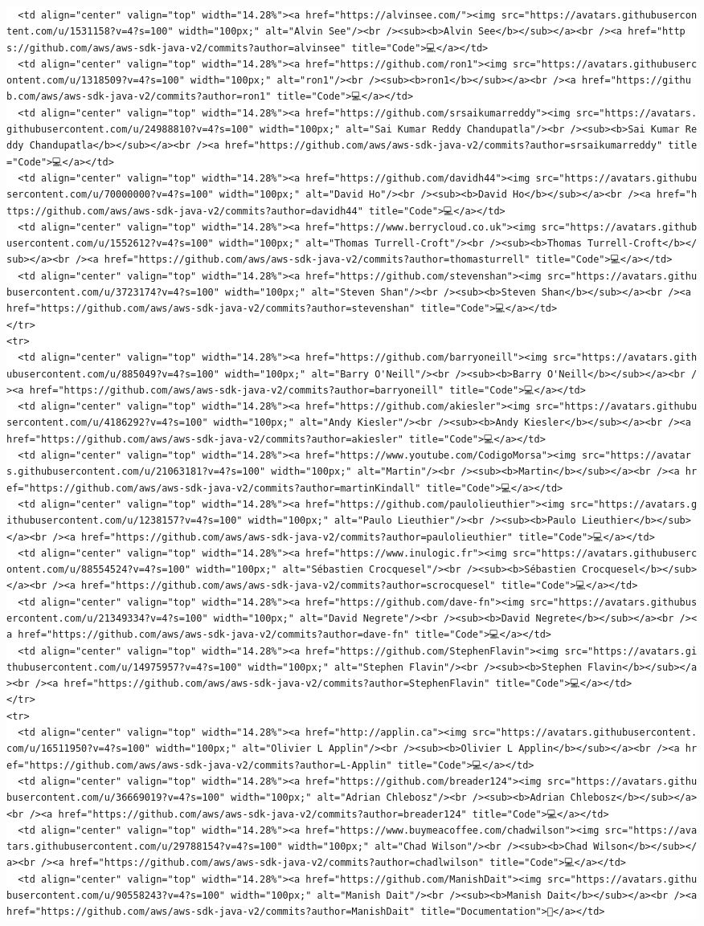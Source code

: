       <td align="center" valign="top" width="14.28%"><a href="https://alvinsee.com/"><img src="https://avatars.githubusercontent.com/u/1531158?v=4?s=100" width="100px;" alt="Alvin See"/><br /><sub><b>Alvin See</b></sub></a><br /><a href="https://github.com/aws/aws-sdk-java-v2/commits?author=alvinsee" title="Code">💻</a></td>
      <td align="center" valign="top" width="14.28%"><a href="https://github.com/ron1"><img src="https://avatars.githubusercontent.com/u/1318509?v=4?s=100" width="100px;" alt="ron1"/><br /><sub><b>ron1</b></sub></a><br /><a href="https://github.com/aws/aws-sdk-java-v2/commits?author=ron1" title="Code">💻</a></td>
      <td align="center" valign="top" width="14.28%"><a href="https://github.com/srsaikumarreddy"><img src="https://avatars.githubusercontent.com/u/24988810?v=4?s=100" width="100px;" alt="Sai Kumar Reddy Chandupatla"/><br /><sub><b>Sai Kumar Reddy Chandupatla</b></sub></a><br /><a href="https://github.com/aws/aws-sdk-java-v2/commits?author=srsaikumarreddy" title="Code">💻</a></td>
      <td align="center" valign="top" width="14.28%"><a href="https://github.com/davidh44"><img src="https://avatars.githubusercontent.com/u/70000000?v=4?s=100" width="100px;" alt="David Ho"/><br /><sub><b>David Ho</b></sub></a><br /><a href="https://github.com/aws/aws-sdk-java-v2/commits?author=davidh44" title="Code">💻</a></td>
      <td align="center" valign="top" width="14.28%"><a href="https://www.berrycloud.co.uk"><img src="https://avatars.githubusercontent.com/u/1552612?v=4?s=100" width="100px;" alt="Thomas Turrell-Croft"/><br /><sub><b>Thomas Turrell-Croft</b></sub></a><br /><a href="https://github.com/aws/aws-sdk-java-v2/commits?author=thomasturrell" title="Code">💻</a></td>
      <td align="center" valign="top" width="14.28%"><a href="https://github.com/stevenshan"><img src="https://avatars.githubusercontent.com/u/3723174?v=4?s=100" width="100px;" alt="Steven Shan"/><br /><sub><b>Steven Shan</b></sub></a><br /><a href="https://github.com/aws/aws-sdk-java-v2/commits?author=stevenshan" title="Code">💻</a></td>
    </tr>
    <tr>
      <td align="center" valign="top" width="14.28%"><a href="https://github.com/barryoneill"><img src="https://avatars.githubusercontent.com/u/885049?v=4?s=100" width="100px;" alt="Barry O'Neill"/><br /><sub><b>Barry O'Neill</b></sub></a><br /><a href="https://github.com/aws/aws-sdk-java-v2/commits?author=barryoneill" title="Code">💻</a></td>
      <td align="center" valign="top" width="14.28%"><a href="https://github.com/akiesler"><img src="https://avatars.githubusercontent.com/u/4186292?v=4?s=100" width="100px;" alt="Andy Kiesler"/><br /><sub><b>Andy Kiesler</b></sub></a><br /><a href="https://github.com/aws/aws-sdk-java-v2/commits?author=akiesler" title="Code">💻</a></td>
      <td align="center" valign="top" width="14.28%"><a href="https://www.youtube.com/CodigoMorsa"><img src="https://avatars.githubusercontent.com/u/21063181?v=4?s=100" width="100px;" alt="Martin"/><br /><sub><b>Martin</b></sub></a><br /><a href="https://github.com/aws/aws-sdk-java-v2/commits?author=martinKindall" title="Code">💻</a></td>
      <td align="center" valign="top" width="14.28%"><a href="https://github.com/paulolieuthier"><img src="https://avatars.githubusercontent.com/u/1238157?v=4?s=100" width="100px;" alt="Paulo Lieuthier"/><br /><sub><b>Paulo Lieuthier</b></sub></a><br /><a href="https://github.com/aws/aws-sdk-java-v2/commits?author=paulolieuthier" title="Code">💻</a></td>
      <td align="center" valign="top" width="14.28%"><a href="https://www.inulogic.fr"><img src="https://avatars.githubusercontent.com/u/88554524?v=4?s=100" width="100px;" alt="Sébastien Crocquesel"/><br /><sub><b>Sébastien Crocquesel</b></sub></a><br /><a href="https://github.com/aws/aws-sdk-java-v2/commits?author=scrocquesel" title="Code">💻</a></td>
      <td align="center" valign="top" width="14.28%"><a href="https://github.com/dave-fn"><img src="https://avatars.githubusercontent.com/u/21349334?v=4?s=100" width="100px;" alt="David Negrete"/><br /><sub><b>David Negrete</b></sub></a><br /><a href="https://github.com/aws/aws-sdk-java-v2/commits?author=dave-fn" title="Code">💻</a></td>
      <td align="center" valign="top" width="14.28%"><a href="https://github.com/StephenFlavin"><img src="https://avatars.githubusercontent.com/u/14975957?v=4?s=100" width="100px;" alt="Stephen Flavin"/><br /><sub><b>Stephen Flavin</b></sub></a><br /><a href="https://github.com/aws/aws-sdk-java-v2/commits?author=StephenFlavin" title="Code">💻</a></td>
    </tr>
    <tr>
      <td align="center" valign="top" width="14.28%"><a href="http://applin.ca"><img src="https://avatars.githubusercontent.com/u/16511950?v=4?s=100" width="100px;" alt="Olivier L Applin"/><br /><sub><b>Olivier L Applin</b></sub></a><br /><a href="https://github.com/aws/aws-sdk-java-v2/commits?author=L-Applin" title="Code">💻</a></td>
      <td align="center" valign="top" width="14.28%"><a href="https://github.com/breader124"><img src="https://avatars.githubusercontent.com/u/36669019?v=4?s=100" width="100px;" alt="Adrian Chlebosz"/><br /><sub><b>Adrian Chlebosz</b></sub></a><br /><a href="https://github.com/aws/aws-sdk-java-v2/commits?author=breader124" title="Code">💻</a></td>
      <td align="center" valign="top" width="14.28%"><a href="https://www.buymeacoffee.com/chadwilson"><img src="https://avatars.githubusercontent.com/u/29788154?v=4?s=100" width="100px;" alt="Chad Wilson"/><br /><sub><b>Chad Wilson</b></sub></a><br /><a href="https://github.com/aws/aws-sdk-java-v2/commits?author=chadlwilson" title="Code">💻</a></td>
      <td align="center" valign="top" width="14.28%"><a href="https://github.com/ManishDait"><img src="https://avatars.githubusercontent.com/u/90558243?v=4?s=100" width="100px;" alt="Manish Dait"/><br /><sub><b>Manish Dait</b></sub></a><br /><a href="https://github.com/aws/aws-sdk-java-v2/commits?author=ManishDait" title="Documentation">📖</a></td>